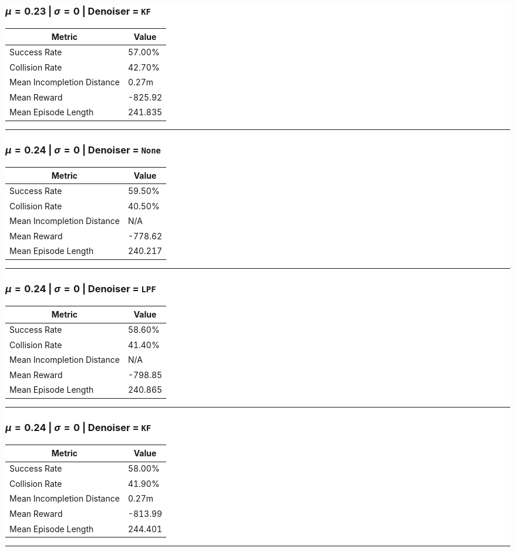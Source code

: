 ### $\mu = 0.23$ | $\sigma = 0$ | Denoiser = `KF`

| Metric                     | Value   |
|----------------------------|---------|
| Success Rate               | 57.00%  |
| Collision Rate             | 42.70%  |
| Mean Incompletion Distance | 0.27m   |
| Mean Reward                | -825.92 |
| Mean Episode Length        | 241.835 |
---

### $\mu = 0.24$ | $\sigma = 0$ | Denoiser = `None`

| Metric                     | Value   |
|----------------------------|---------|
| Success Rate               | 59.50%  |
| Collision Rate             | 40.50%  |
| Mean Incompletion Distance | N/A     |
| Mean Reward                | -778.62 |
| Mean Episode Length        | 240.217 |
---

### $\mu = 0.24$ | $\sigma = 0$ | Denoiser = `LPF`

| Metric                     | Value   |
|----------------------------|---------|
| Success Rate               | 58.60%  |
| Collision Rate             | 41.40%  |
| Mean Incompletion Distance | N/A     |
| Mean Reward                | -798.85 |
| Mean Episode Length        | 240.865 |
---

### $\mu = 0.24$ | $\sigma = 0$ | Denoiser = `KF`

| Metric                     | Value   |
|----------------------------|---------|
| Success Rate               | 58.00%  |
| Collision Rate             | 41.90%  |
| Mean Incompletion Distance | 0.27m   |
| Mean Reward                | -813.99 |
| Mean Episode Length        | 244.401 |
---

